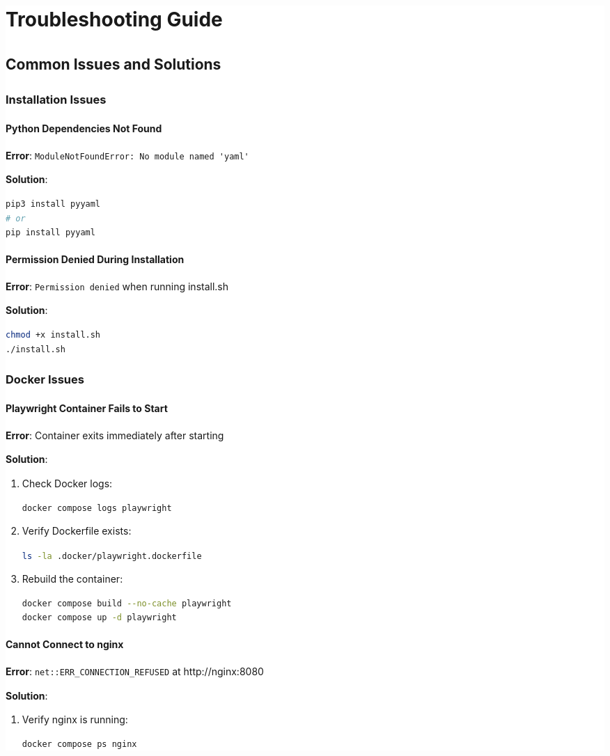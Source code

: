 # Troubleshooting Guide

## Common Issues and Solutions

### Installation Issues

#### Python Dependencies Not Found
**Error**: `ModuleNotFoundError: No module named 'yaml'`

**Solution**:
```bash
pip3 install pyyaml
# or
pip install pyyaml
```

#### Permission Denied During Installation
**Error**: `Permission denied` when running install.sh

**Solution**:
```bash
chmod +x install.sh
./install.sh
```

### Docker Issues

#### Playwright Container Fails to Start
**Error**: Container exits immediately after starting

**Solution**:
1. Check Docker logs:
   ```bash
   docker compose logs playwright
   ```

2. Verify Dockerfile exists:
   ```bash
   ls -la .docker/playwright.dockerfile
   ```

3. Rebuild the container:
   ```bash
   docker compose build --no-cache playwright
   docker compose up -d playwright
   ```

#### Cannot Connect to nginx
**Error**: `net::ERR_CONNECTION_REFUSED` at http://nginx:8080

**Solution**:
1. Verify nginx is running:
   ```bash
   docker compose ps nginx
   ```
